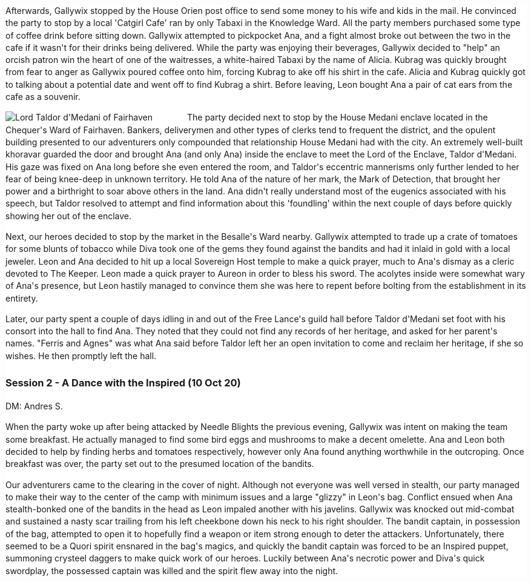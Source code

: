 Afterwards, Gallywix stopped by the House Orien post office to send some money to his wife and kids in the mail. He convinced the party to stop by a local 'Catgirl Cafe' ran by only Tabaxi in the Knowledge Ward. All the party members purchased some type of coffee drink before sitting down. Gallywix attempted to pickpocket Ana, and a fight almost broke out between the two in the cafe if it wasn't for their drinks being delivered. While the party was enjoying their beverages, Gallywix decided to "help" an orcish patron win the heart of one of the waitresses, a white-haired Tabaxi by the name of Alicia. Kubrag was quickly brought from fear to anger as Gallywix poured coffee onto him, forcing Kubrag to ake off his shirt in the cafe. Alicia and Kubrag quickly got to talking about a potential date and went off to find Kubrag a shirt. Before leaving, Leon bought Ana a pair of cat ears from the cafe as a souvenir. 

<img alt="Lord Taldor d'Medani of Fairhaven" src="https://i.ibb.co/xXzz5h6/taldor.png" width ="250px" style="float: left; margin-right: 50px;">

The party decided next to stop by the House Medani enclave located in the Chequer's Ward of Fairhaven. Bankers, deliverymen and other types of clerks tend to frequent the district, and the opulent building presented to our adventurers only compounded that relationship House Medani had with the city. An extremely well-built khoravar guarded the door and brought Ana (and only Ana) inside the enclave to meet the Lord of the Enclave, Taldor d'Medani. His gaze was fixed on Ana long before she even entered the room, and Taldor's eccentric mannerisms only further lended to her fear of being knee-deep in unknown territory. He told Ana of the nature of her mark, the Mark of Detection, that brought her power and a birthright to soar above others in the land. Ana didn't really understand most of the eugenics associated with his speech, but Taldor resolved to attempt and find information about this 'foundling' within the next couple of days before quickly showing her out of the enclave. 

Next, our heroes decided to stop by the market in the Besalle's Ward nearby. Gallywix attempted to trade up a crate of tomatoes for some blunts of tobacco while Diva took one of the gems they found against the bandits and had it inlaid in gold with a local jeweler. Leon and Ana decided to hit up a local Sovereign Host temple to make a quick prayer, much to Ana's dismay as a cleric devoted to The Keeper. Leon made a quick prayer to Aureon in order to bless his sword. The acolytes inside were somewhat wary of Ana's presence, but Leon hastily managed to convince them she was here to repent before bolting from the establishment in its entirety. 

Later, our party spent a couple of days idling in and out of the Free Lance's guild hall before Taldor d'Medani set foot with his consort into the hall to find Ana. They noted that they could not find any records of her heritage, and asked for her parent's names. "Ferris and Agnes" was what Ana said before Taldor left her an open invitation to come and reclaim her heritage, if she so wishes. He then promptly left the hall. 

### Session 2 - A Dance with the Inspired (10 Oct 20)
DM: Andres S.

When the party woke up after being attacked by Needle Blights the previous evening, Gallywix was intent on making the team some breakfast. He actually managed to find some bird eggs and mushrooms to make a decent omelette. Ana and Leon both decided to help by finding herbs and tomatoes respectively, however only Ana found anything worthwhile in the outcroping. Once breakfast was over, the party set out to the presumed location of the bandits. 

Our adventurers came to the clearing in the cover of night. Although not everyone was well versed in stealth, our party managed to make their way to the center of the camp with minimum issues and a large "glizzy" in Leon's bag. Conflict ensued when Ana stealth-bonked one of the bandits in the head as Leon impaled another with his javelins. Gallywix was knocked out mid-combat and sustained a nasty scar trailing from his left cheekbone down his neck to his right shoulder. The bandit captain, in possession of the bag, attempted to open it to hopefully find a weapon or item strong enough to deter the attackers. Unfortunately, there seemed to be a Quori spirit ensnared in the bag's magics, and quickly the bandit captain was forced to be an Inspired puppet, summoning crysteel daggers to make quick work of our heroes. Luckily between Ana's necrotic power and Diva's quick swordplay, the possessed captain was killed and the spirit flew away into the night. 

